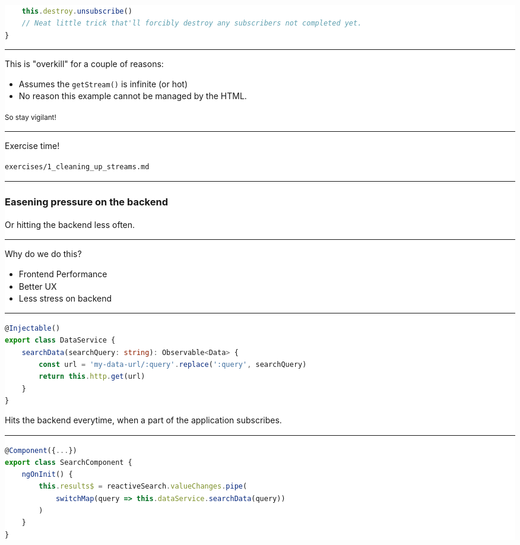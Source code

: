```ts
    this.destroy.unsubscribe()
    // Neat little trick that'll forcibly destroy any subscribers not completed yet.
}
```

----

This is "overkill" for a couple of reasons:

- <span class="fragment">Assumes the `getStream()` is infinite (or hot)</span>
- No reason this example cannot be managed by the HTML.

<small>So stay vigilant!</small>

---

Exercise time!

`exercises/1_cleaning_up_streams.md`

---

### Easening pressure on the backend
Or hitting the backend less often.

----

Why do we do this?

- Frontend Performance
- Better UX
- Less stress on backend

----

```ts
@Injectable()
export class DataService {
    searchData(searchQuery: string): Observable<Data> {
        const url = 'my-data-url/:query'.replace(':query', searchQuery)
        return this.http.get(url)
    }
}
```

Hits the backend everytime, when a part of the application subscribes.

---

```ts
@Component({...})
export class SearchComponent {
    ngOnInit() {
        this.results$ = reactiveSearch.valueChanges.pipe(
            switchMap(query => this.dataService.searchData(query))
        )
    }
}
```
